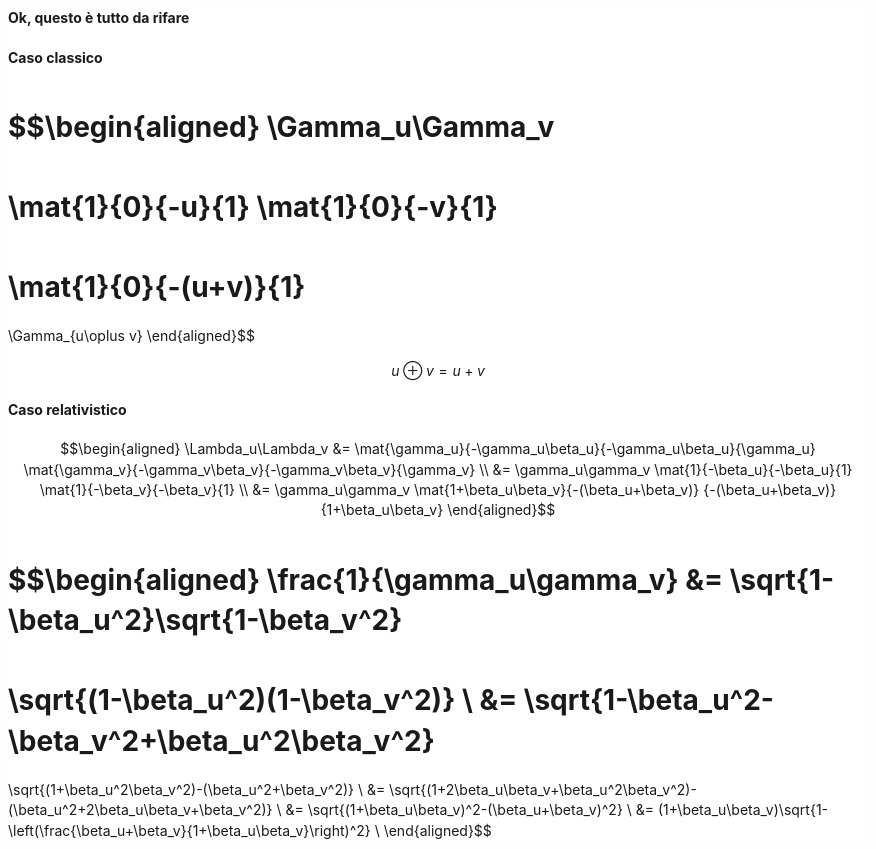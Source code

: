 **Ok, questo è tutto da rifare**

#### Caso classico

$$\begin{aligned}
\Gamma_u\Gamma_v
=
\mat{1}{0}{-u}{1}
\mat{1}{0}{-v}{1}
=
\mat{1}{0}{-(u+v)}{1}
=
\Gamma_{u\oplus v}
\end{aligned}$$

$$
u\oplus v = u+v
$$

#### Caso relativistico

$$\begin{aligned}
\Lambda_u\Lambda_v
&=
\mat{\gamma_u}{-\gamma_u\beta_u}{-\gamma_u\beta_u}{\gamma_u}
\mat{\gamma_v}{-\gamma_v\beta_v}{-\gamma_v\beta_v}{\gamma_v} \\
&=
\gamma_u\gamma_v
\mat{1}{-\beta_u}{-\beta_u}{1}
\mat{1}{-\beta_v}{-\beta_v}{1} \\
&=
\gamma_u\gamma_v
\mat{1+\beta_u\beta_v}{-(\beta_u+\beta_v)}
       {-(\beta_u+\beta_v)}{1+\beta_u\beta_v}
\end{aligned}$$

$$\begin{aligned}
\frac{1}{\gamma_u\gamma_v}
&=
\sqrt{1-\beta_u^2}\sqrt{1-\beta_v^2}
=
\sqrt{(1-\beta_u^2)(1-\beta_v^2)} \\
&=
\sqrt{1-\beta_u^2-\beta_v^2+\beta_u^2\beta_v^2}
=
\sqrt{(1+\beta_u^2\beta_v^2)-(\beta_u^2+\beta_v^2)} \\
&=
\sqrt{(1+2\beta_u\beta_v+\beta_u^2\beta_v^2)-(\beta_u^2+2\beta_u\beta_v+\beta_v^2)} \\
&=
\sqrt{(1+\beta_u\beta_v)^2-(\beta_u+\beta_v)^2} \\
&=
(1+\beta_u\beta_v)\sqrt{1-\left(\frac{\beta_u+\beta_v}{1+\beta_u\beta_v}\right)^2} \\
\end{aligned}$$
